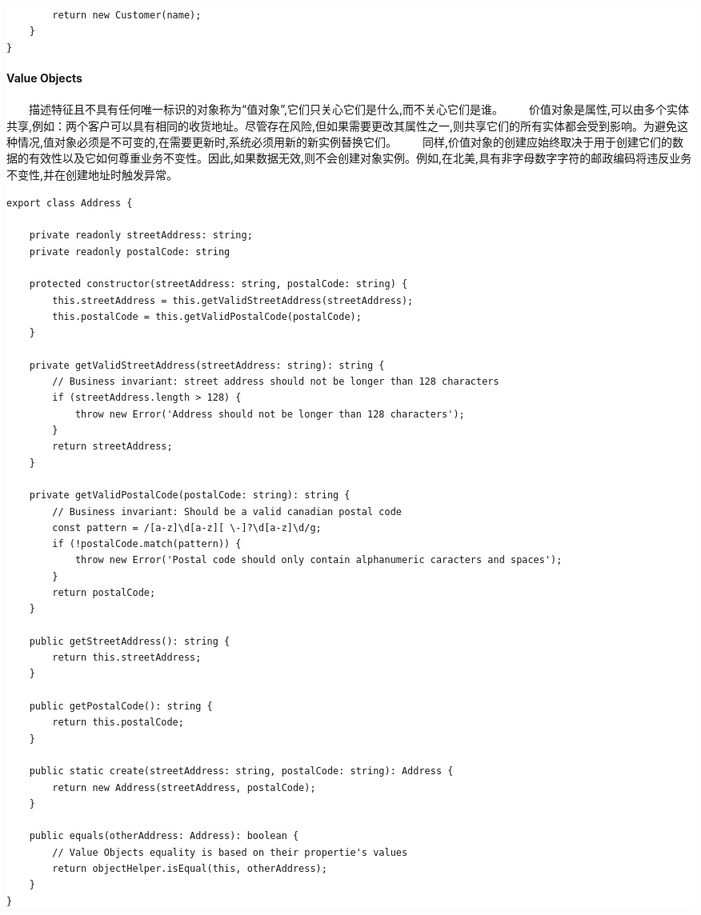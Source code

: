 ```
        return new Customer(name);
    }
}
```

#### Value Objects
&emsp;&emsp;描述特征且不具有任何唯一标识的对象称为“值对象”,它们只关心它们是什么,而不关心它们是谁。
&emsp;&emsp;价值对象是属性,可以由多个实体共享,例如：两个客户可以具有相同的收货地址。尽管存在风险,但如果需要更改其属性之一,则共享它们的所有实体都会受到影响。为避免这种情况,值对象必须是不可变的,在需要更新时,系统必须用新的新实例替换它们。
&emsp;&emsp;同样,价值对象的创建应始终取决于用于创建它们的数据的有效性以及它如何尊重业务不变性。因此,如果数据无效,则不会创建对象实例。例如,在北美,具有非字母数字字符的邮政编码将违反业务不变性,并在创建地址时触发异常。

```
export class Address {

    private readonly streetAddress: string;
    private readonly postalCode: string

    protected constructor(streetAddress: string, postalCode: string) {
        this.streetAddress = this.getValidStreetAddress(streetAddress);
        this.postalCode = this.getValidPostalCode(postalCode);
    }

    private getValidStreetAddress(streetAddress: string): string {
        // Business invariant: street address should not be longer than 128 characters
        if (streetAddress.length > 128) {
            throw new Error('Address should not be longer than 128 characters');
        }
        return streetAddress;
    }

    private getValidPostalCode(postalCode: string): string {
        // Business invariant: Should be a valid canadian postal code
        const pattern = /[a-z]\d[a-z][ \-]?\d[a-z]\d/g;
        if (!postalCode.match(pattern)) {
            throw new Error('Postal code should only contain alphanumeric caracters and spaces');
        }
        return postalCode;
    }

    public getStreetAddress(): string {
        return this.streetAddress;
    }

    public getPostalCode(): string {
        return this.postalCode;
    }

    public static create(streetAddress: string, postalCode: string): Address {
        return new Address(streetAddress, postalCode);
    }

    public equals(otherAddress: Address): boolean {
        // Value Objects equality is based on their propertie's values
        return objectHelper.isEqual(this, otherAddress);
    }
}
```
